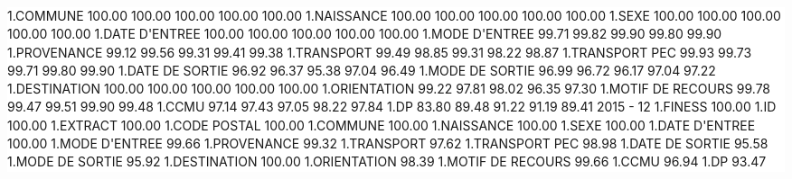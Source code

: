 1.COMMUNE            100.00   100.00   100.00    100.00    100.00
1.NAISSANCE          100.00   100.00   100.00    100.00    100.00
1.SEXE               100.00   100.00   100.00    100.00    100.00
1.DATE D'ENTREE      100.00   100.00   100.00    100.00    100.00
1.MODE D'ENTREE       99.71    99.82    99.90     99.80     99.90
1.PROVENANCE          99.12    99.56    99.31     99.41     99.38
1.TRANSPORT           99.49    98.85    99.31     98.22     98.87
1.TRANSPORT PEC       99.93    99.73    99.71     99.80     99.90
1.DATE DE SORTIE      96.92    96.37    95.38     97.04     96.49
1.MODE DE SORTIE      96.99    96.72    96.17     97.04     97.22
1.DESTINATION        100.00   100.00   100.00    100.00    100.00
1.ORIENTATION         99.22    97.81    98.02     96.35     97.30
1.MOTIF DE RECOURS    99.78    99.47    99.51     99.90     99.48
1.CCMU                97.14    97.43    97.05     98.22     97.84
1.DP                  83.80    89.48    91.22     91.19     89.41
                   2015 - 12
1.FINESS              100.00
1.ID                  100.00
1.EXTRACT             100.00
1.CODE POSTAL         100.00
1.COMMUNE             100.00
1.NAISSANCE           100.00
1.SEXE                100.00
1.DATE D'ENTREE       100.00
1.MODE D'ENTREE        99.66
1.PROVENANCE           99.32
1.TRANSPORT            97.62
1.TRANSPORT PEC        98.98
1.DATE DE SORTIE       95.58
1.MODE DE SORTIE       95.92
1.DESTINATION         100.00
1.ORIENTATION          98.39
1.MOTIF DE RECOURS     99.66
1.CCMU                 96.94
1.DP                   93.47